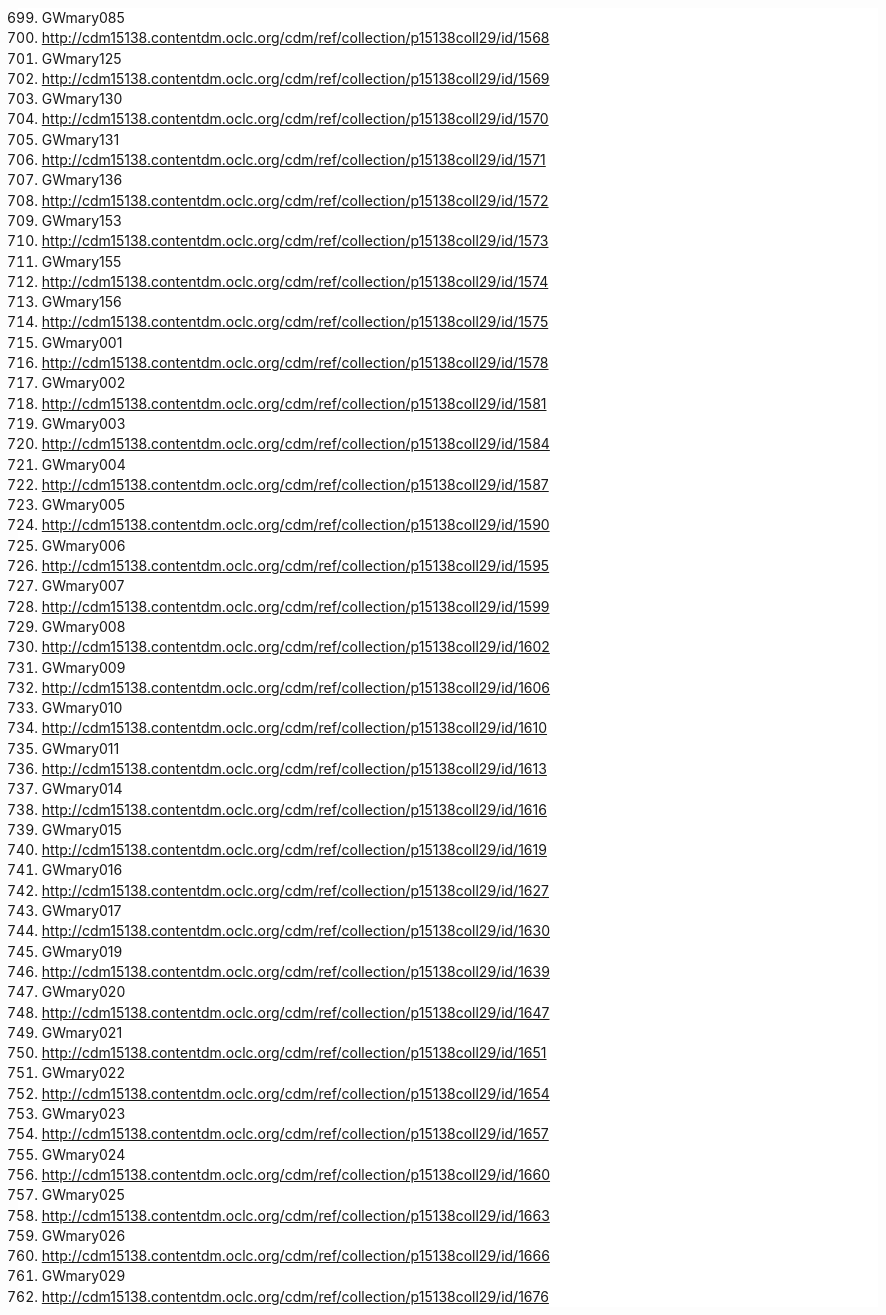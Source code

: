 699. GWmary085
700. http://cdm15138.contentdm.oclc.org/cdm/ref/collection/p15138coll29/id/1568
701. GWmary125
702. http://cdm15138.contentdm.oclc.org/cdm/ref/collection/p15138coll29/id/1569
703. GWmary130
704. http://cdm15138.contentdm.oclc.org/cdm/ref/collection/p15138coll29/id/1570
705. GWmary131
706. http://cdm15138.contentdm.oclc.org/cdm/ref/collection/p15138coll29/id/1571
707. GWmary136
708. http://cdm15138.contentdm.oclc.org/cdm/ref/collection/p15138coll29/id/1572
709. GWmary153
710. http://cdm15138.contentdm.oclc.org/cdm/ref/collection/p15138coll29/id/1573
711. GWmary155
712. http://cdm15138.contentdm.oclc.org/cdm/ref/collection/p15138coll29/id/1574
713. GWmary156
714. http://cdm15138.contentdm.oclc.org/cdm/ref/collection/p15138coll29/id/1575
715. GWmary001
716. http://cdm15138.contentdm.oclc.org/cdm/ref/collection/p15138coll29/id/1578
717. GWmary002
718. http://cdm15138.contentdm.oclc.org/cdm/ref/collection/p15138coll29/id/1581
719. GWmary003
720. http://cdm15138.contentdm.oclc.org/cdm/ref/collection/p15138coll29/id/1584
721. GWmary004
722. http://cdm15138.contentdm.oclc.org/cdm/ref/collection/p15138coll29/id/1587
723. GWmary005
724. http://cdm15138.contentdm.oclc.org/cdm/ref/collection/p15138coll29/id/1590
725. GWmary006
726. http://cdm15138.contentdm.oclc.org/cdm/ref/collection/p15138coll29/id/1595
727. GWmary007
728. http://cdm15138.contentdm.oclc.org/cdm/ref/collection/p15138coll29/id/1599
729. GWmary008
730. http://cdm15138.contentdm.oclc.org/cdm/ref/collection/p15138coll29/id/1602
731. GWmary009
732. http://cdm15138.contentdm.oclc.org/cdm/ref/collection/p15138coll29/id/1606
733. GWmary010
734. http://cdm15138.contentdm.oclc.org/cdm/ref/collection/p15138coll29/id/1610
735. GWmary011
736. http://cdm15138.contentdm.oclc.org/cdm/ref/collection/p15138coll29/id/1613
737. GWmary014
738. http://cdm15138.contentdm.oclc.org/cdm/ref/collection/p15138coll29/id/1616
739. GWmary015
740. http://cdm15138.contentdm.oclc.org/cdm/ref/collection/p15138coll29/id/1619
741. GWmary016
742. http://cdm15138.contentdm.oclc.org/cdm/ref/collection/p15138coll29/id/1627
743. GWmary017
744. http://cdm15138.contentdm.oclc.org/cdm/ref/collection/p15138coll29/id/1630
745. GWmary019
746. http://cdm15138.contentdm.oclc.org/cdm/ref/collection/p15138coll29/id/1639
747. GWmary020
748. http://cdm15138.contentdm.oclc.org/cdm/ref/collection/p15138coll29/id/1647
749. GWmary021
750. http://cdm15138.contentdm.oclc.org/cdm/ref/collection/p15138coll29/id/1651
751. GWmary022
752. http://cdm15138.contentdm.oclc.org/cdm/ref/collection/p15138coll29/id/1654
753. GWmary023
754. http://cdm15138.contentdm.oclc.org/cdm/ref/collection/p15138coll29/id/1657
755. GWmary024
756. http://cdm15138.contentdm.oclc.org/cdm/ref/collection/p15138coll29/id/1660
757. GWmary025
758. http://cdm15138.contentdm.oclc.org/cdm/ref/collection/p15138coll29/id/1663
759. GWmary026
760. http://cdm15138.contentdm.oclc.org/cdm/ref/collection/p15138coll29/id/1666
761. GWmary029
762. http://cdm15138.contentdm.oclc.org/cdm/ref/collection/p15138coll29/id/1676